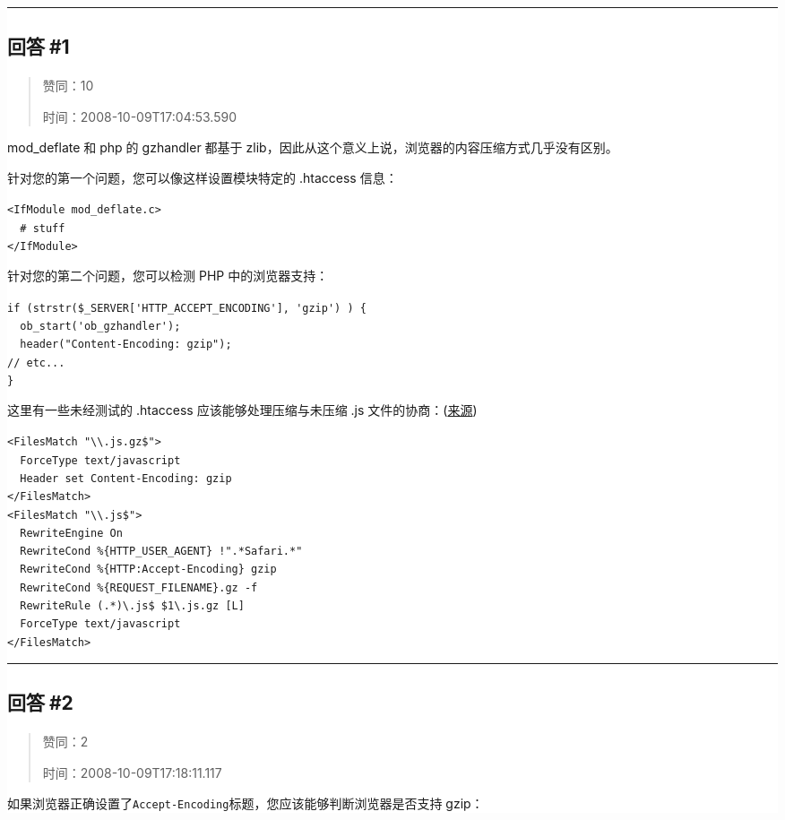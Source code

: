 * * *

## 回答 #1

> 赞同：10
> 
> 时间：2008-10-09T17:04:53.590

mod_deflate 和 php 的 gzhandler 都基于 zlib，因此从这个意义上说，浏览器的内容压缩方式几乎没有区别。

针对您的第一个问题，您可以像这样设置模块特定的 .htaccess 信息：

```
<IfModule mod_deflate.c>
  # stuff
</IfModule> 
```

针对您的第二个问题，您可以检测 PHP 中的浏览器支持：

```
if (strstr($_SERVER['HTTP_ACCEPT_ENCODING'], 'gzip') ) {
  ob_start('ob_gzhandler');
  header("Content-Encoding: gzip");
// etc...
} 
```

这里有一些未经测试的 .htaccess 应该能够处理压缩与未压缩 .js 文件的协商：([来源](http://zuble.blogspot.com/2007/02/compressed-js-and-modrewrite.html))

```
<FilesMatch "\\.js.gz$">
  ForceType text/javascript
  Header set Content-Encoding: gzip
</FilesMatch>
<FilesMatch "\\.js$">
  RewriteEngine On
  RewriteCond %{HTTP_USER_AGENT} !".*Safari.*"
  RewriteCond %{HTTP:Accept-Encoding} gzip
  RewriteCond %{REQUEST_FILENAME}.gz -f
  RewriteRule (.*)\.js$ $1\.js.gz [L]
  ForceType text/javascript
</FilesMatch> 
```

* * *

## 回答 #2

> 赞同：2
> 
> 时间：2008-10-09T17:18:11.117

如果浏览器正确设置了`Accept-Encoding`标题，您应该能够判断浏览器是否支持 gzip：
